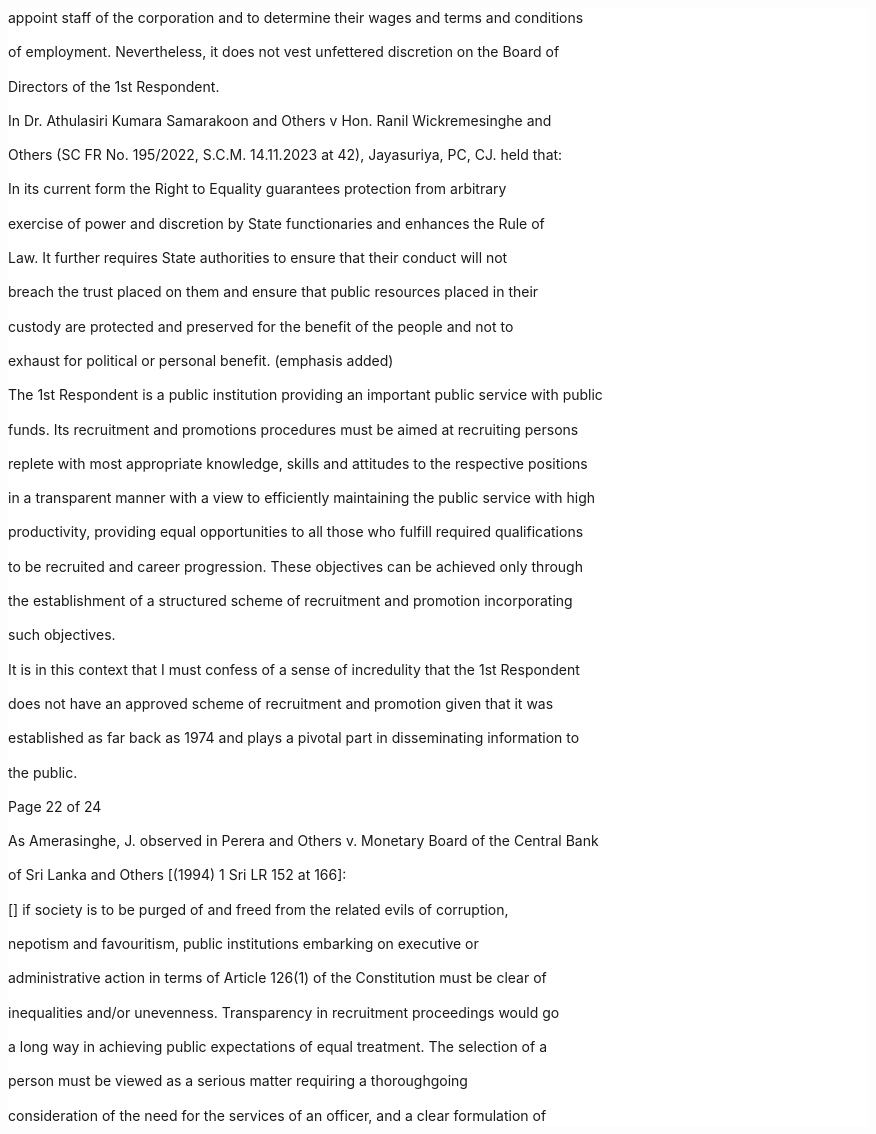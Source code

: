 appoint staff of the corporation and to determine their wages and terms and conditions

of employment. Nevertheless, it does not vest unfettered discretion on the Board of

Directors of the 1st Respondent.

In Dr. Athulasiri Kumara Samarakoon and Others v Hon. Ranil Wickremesinghe and

Others (SC FR No. 195/2022, S.C.M. 14.11.2023 at 42), Jayasuriya, PC, CJ. held that:

In its current form the Right to Equality guarantees protection from arbitrary

exercise of power and discretion by State functionaries and enhances the Rule of

Law. It further requires State authorities to ensure that their conduct will not

breach the trust placed on them and ensure that public resources placed in their

custody are protected and preserved for the benefit of the people and not to

exhaust for political or personal benefit. (emphasis added)

The 1st Respondent is a public institution providing an important public service with public

funds. Its recruitment and promotions procedures must be aimed at recruiting persons

replete with most appropriate knowledge, skills and attitudes to the respective positions

in a transparent manner with a view to efficiently maintaining the public service with high

productivity, providing equal opportunities to all those who fulfill required qualifications

to be recruited and career progression. These objectives can be achieved only through

the establishment of a structured scheme of recruitment and promotion incorporating

such objectives.

It is in this context that I must confess of a sense of incredulity that the 1st Respondent

does not have an approved scheme of recruitment and promotion given that it was

established as far back as 1974 and plays a pivotal part in disseminating information to

the public.

Page 22 of 24

As Amerasinghe, J. observed in Perera and Others v. Monetary Board of the Central Bank

of Sri Lanka and Others [(1994) 1 Sri LR 152 at 166]:

[] if society is to be purged of and freed from the related evils of corruption,

nepotism and favouritism, public institutions embarking on executive or

administrative action in terms of Article 126(1) of the Constitution must be clear of

inequalities and/or unevenness. Transparency in recruitment proceedings would go

a long way in achieving public expectations of equal treatment. The selection of a

person must be viewed as a serious matter requiring a thoroughgoing

consideration of the need for the services of an officer, and a clear formulation of
